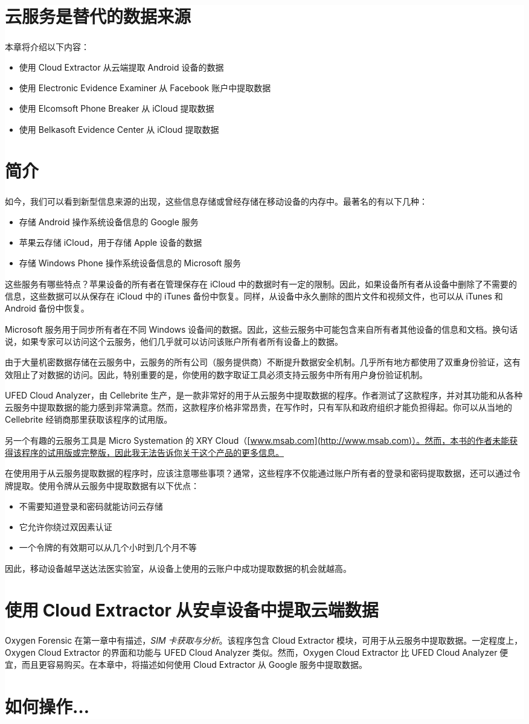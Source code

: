 # 云服务是替代的数据来源

本章将介绍以下内容：

+   使用 Cloud Extractor 从云端提取 Android 设备的数据

+   使用 Electronic Evidence Examiner 从 Facebook 账户中提取数据

+   使用 Elcomsoft Phone Breaker 从 iCloud 提取数据

+   使用 Belkasoft Evidence Center 从 iCloud 提取数据

# 简介

如今，我们可以看到新型信息来源的出现，这些信息存储或曾经存储在移动设备的内存中。最著名的有以下几种：

+   存储 Android 操作系统设备信息的 Google 服务

+   苹果云存储 iCloud，用于存储 Apple 设备的数据

+   存储 Windows Phone 操作系统设备信息的 Microsoft 服务

这些服务有哪些特点？苹果设备的所有者在管理保存在 iCloud 中的数据时有一定的限制。因此，如果设备所有者从设备中删除了不需要的信息，这些数据可以从保存在 iCloud 中的 iTunes 备份中恢复。同样，从设备中永久删除的图片文件和视频文件，也可以从 iTunes 和 Android 备份中恢复。

Microsoft 服务用于同步所有者在不同 Windows 设备间的数据。因此，这些云服务中可能包含来自所有者其他设备的信息和文档。换句话说，如果专家可以访问这个云服务，他们几乎就可以访问该账户所有者所有设备上的数据。

由于大量机密数据存储在云服务中，云服务的所有公司（服务提供商）不断提升数据安全机制。几乎所有地方都使用了双重身份验证，这有效阻止了对数据的访问。因此，特别重要的是，你使用的数字取证工具必须支持云服务中所有用户身份验证机制。

UFED Cloud Analyzer，由 Cellebrite 生产，是一款非常好的用于从云服务中提取数据的程序。作者测试了这款程序，并对其功能和从各种云服务中提取数据的能力感到非常满意。然而，这款程序价格非常昂贵，在写作时，只有军队和政府组织才能负担得起。你可以从当地的 Cellebrite 经销商那里获取该程序的试用版。

另一个有趣的云服务工具是 Micro Systemation 的 XRY Cloud（[www.msab.com](http://www.msab.com)）。然而，本书的作者未能获得该程序的试用版或完整版，因此我无法告诉你关于这个产品的更多信息。

在使用用于从云服务提取数据的程序时，应该注意哪些事项？通常，这些程序不仅能通过账户所有者的登录和密码提取数据，还可以通过令牌提取。使用令牌从云服务中提取数据有以下优点：

+   不需要知道登录和密码就能访问云存储

+   它允许你绕过双因素认证

+   一个令牌的有效期可以从几个小时到几个月不等

因此，移动设备越早送达法医实验室，从设备上使用的云账户中成功提取数据的机会就越高。

# 使用 Cloud Extractor 从安卓设备中提取云端数据

Oxygen Forensic 在第一章中有描述，*SIM 卡获取与分析*。该程序包含 Cloud Extractor 模块，可用于从云服务中提取数据。一定程度上，Oxygen Cloud Extractor 的界面和功能与 UFED Cloud Analyzer 类似。然而，Oxygen Cloud Extractor 比 UFED Cloud Analyzer 便宜，而且更容易购买。在本章中，将描述如何使用 Cloud Extractor 从 Google 服务中提取数据。

# 如何操作…
